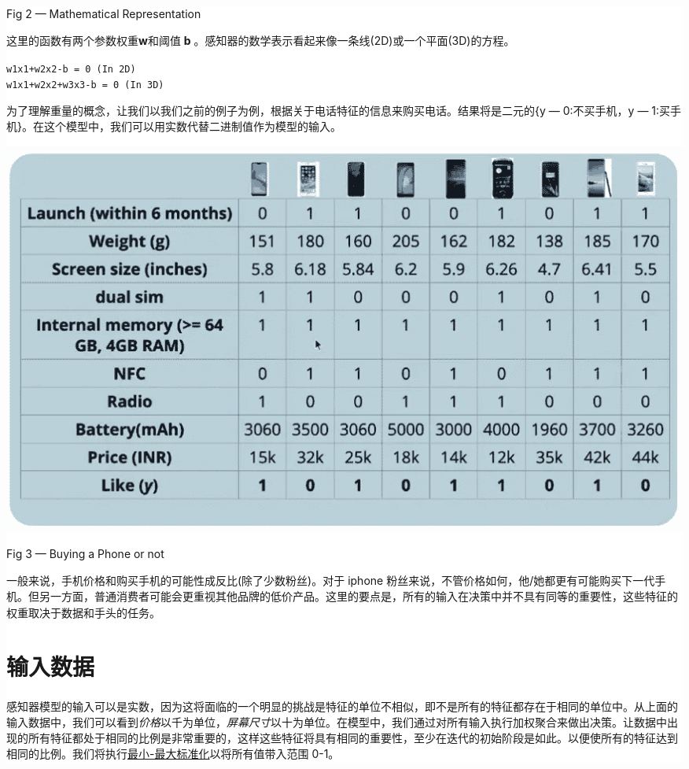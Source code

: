 Fig 2 — Mathematical Representation

这里的函数有两个参数权重**w**和阈值 **b** 。感知器的数学表示看起来像一条线(2D)或一个平面(3D)的方程。

```
w1x1+w2x2-b = 0 (In 2D)
w1x1+w2x2+w3x3-b = 0 (In 3D)
```

为了理解重量的概念，让我们以我们之前的例子为例，根据关于电话特征的信息来购买电话。结果将是二元的{y — 0:不买手机，y — 1:买手机}。在这个模型中，我们可以用实数代替二进制值作为模型的输入。

[![](img/b77e8a5b104079cf8597b61f112dc68f.png)](https://padhai.onefourthlabs.in)

Fig 3 — Buying a Phone or not

一般来说，手机价格和购买手机的可能性成反比(除了少数粉丝)。对于 iphone 粉丝来说，不管价格如何，他/她都更有可能购买下一代手机。但另一方面，普通消费者可能会更重视其他品牌的低价产品。这里的要点是，所有的输入在决策中并不具有同等的重要性，这些特征的权重取决于数据和手头的任务。

# 输入数据

感知器模型的输入可以是实数，因为这将面临的一个明显的挑战是特征的单位不相似，即不是所有的特征都存在于相同的单位中。从上面的输入数据中，我们可以看到*价格*以千为单位，*屏幕尺寸*以十为单位。在模型中，我们通过对所有输入执行加权聚合来做出决策。让数据中出现的所有特征都处于相同的比例是非常重要的，这样这些特征将具有相同的重要性，至少在迭代的初始阶段是如此。以便使所有的特征达到相同的比例。我们将执行[最小-最大标准化](https://scikit-learn.org/stable/modules/generated/sklearn.preprocessing.MinMaxScaler.html)以将所有值带入范围 0-1。
